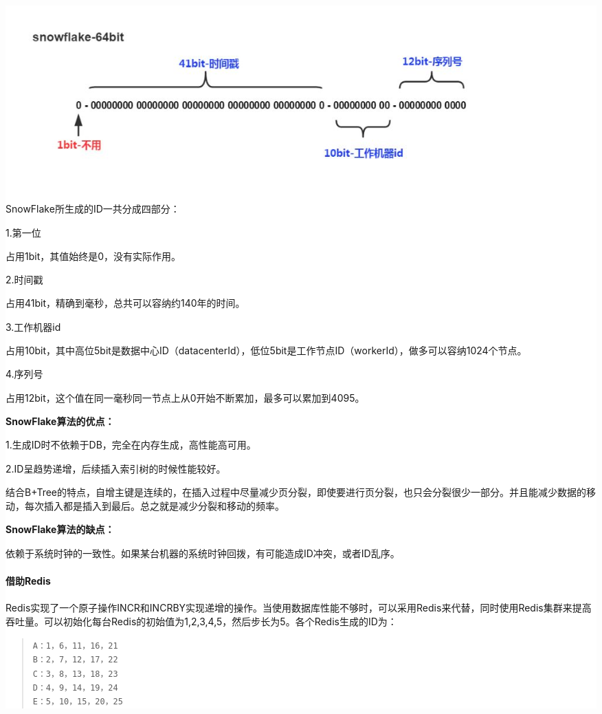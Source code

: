 ![](../pic/%E7%88%B1%E5%A5%87%E8%89%BA20190708135650.png)

SnowFlake所生成的ID一共分成四部分：

1.第一位

占用1bit，其值始终是0，没有实际作用。

2.时间戳

占用41bit，精确到毫秒，总共可以容纳约140年的时间。

3.工作机器id

占用10bit，其中高位5bit是数据中心ID（datacenterId），低位5bit是工作节点ID（workerId），做多可以容纳1024个节点。

4.序列号

占用12bit，这个值在同一毫秒同一节点上从0开始不断累加，最多可以累加到4095。

**SnowFlake算法的优点：**

1.生成ID时不依赖于DB，完全在内存生成，高性能高可用。

2.ID呈趋势递增，后续插入索引树的时候性能较好。

结合B+Tree的特点，自增主键是连续的，在插入过程中尽量减少页分裂，即使要进行页分裂，也只会分裂很少一部分。并且能减少数据的移动，每次插入都是插入到最后。总之就是减少分裂和移动的频率。

**SnowFlake算法的缺点：**

依赖于系统时钟的一致性。如果某台机器的系统时钟回拨，有可能造成ID冲突，或者ID乱序。

#### 借助Redis

Redis实现了一个原子操作INCR和INCRBY实现递增的操作。当使用数据库性能不够时，可以采用Redis来代替，同时使用Redis集群来提高吞吐量。可以初始化每台Redis的初始值为1,2,3,4,5，然后步长为5。各个Redis生成的ID为： 

> ```
> A：1，6，11，16，21
> B：2，7，12，17，22
> C：3，8，13，18，23
> D：4，9，14，19，24
> E：5，10，15，20，25
> ```
